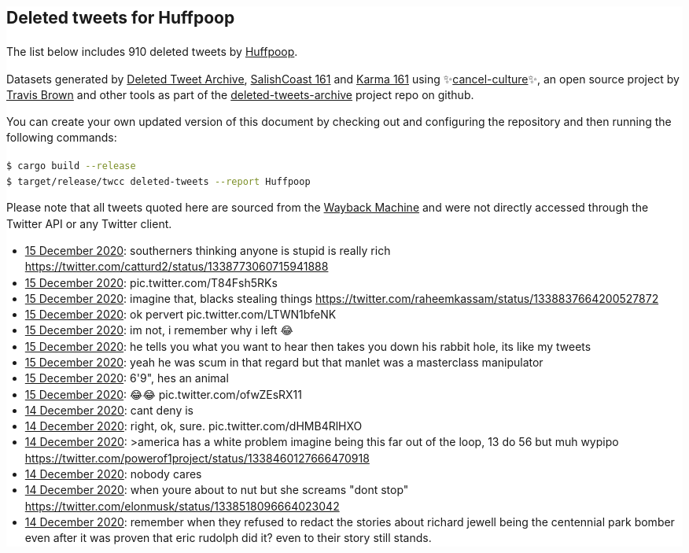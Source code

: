 ## Deleted tweets for Huffpoop

The list below includes 910 deleted tweets by
[Huffpoop](https://twitter.com/Huffpoop).



Datasets generated by [Deleted Tweet Archive](https://twitter.com/deletedtweet161), 
[SalishCoast 161](https://twitter.com/SalishCoastA) and [Karma 161](https://twitter.com/KarmaOneSixOne) 
using ✨[cancel-culture](https://github.com/travisbrown/cancel-culture)✨, an open source project by 
[Travis Brown](https://twitter.com/travisbrown) and other tools as part of the 
[deleted-tweets-archive](https://github.com/salcoast/deleted-tweets-archive/) project repo on github.

You can create your own updated version of this document by checking out and configuring the
repository and then running the following commands:

```bash
$ cargo build --release
$ target/release/twcc deleted-tweets --report Huffpoop
```

Please note that all tweets quoted here are sourced from the
[Wayback Machine](https://web.archive.org) and were not directly accessed through the Twitter API or
any Twitter client.

* [15 December 2020](https://web.archive.org/web/20201215145040/https://twitter.com/Huffpoop/status/1338856171575373824): southerners thinking anyone is stupid is really rich https://twitter.com/catturd2/status/1338773060715941888
* [15 December 2020](https://web.archive.org/web/20201215141217/https://twitter.com/Huffpoop/status/1338845928476782592): pic.twitter.com/T84Fsh5RKs
* [15 December 2020](https://web.archive.org/web/20201215141246/https://twitter.com/Huffpoop/status/1338838467485331456): imagine that, blacks stealing things https://twitter.com/raheemkassam/status/1338837664200527872
* [15 December 2020](https://web.archive.org/web/20201215040308/https://twitter.com/Huffpoop/status/1338695731012653058): ok pervert pic.twitter.com/LTWN1bfeNK
* [15 December 2020](https://web.archive.org/web/20201215032539/https://twitter.com/Huffpoop/status/1338686464104800256): im not, i remember why i left 😂
* [15 December 2020](https://web.archive.org/web/20201215031906/https://twitter.com/Huffpoop/status/1338684739797082114): he tells you what you want to hear then takes you down his rabbit hole, its like my tweets
* [15 December 2020](https://web.archive.org/web/20201215031543/https://twitter.com/Huffpoop/status/1338683507548319749): yeah he was scum in that regard but that manlet was a masterclass manipulator
* [15 December 2020](https://web.archive.org/web/20201215031108/https://twitter.com/Huffpoop/status/1338682677751386112): 6'9", hes an animal
* [15 December 2020](https://web.archive.org/web/20201215025750/https://twitter.com/Huffpoop/status/1338679410954805249): 😂😂 pic.twitter.com/ofwZEsRX11
* [14 December 2020](https://web.archive.org/web/20201214232518/https://twitter.com/Huffpoop/status/1338625774694395904): cant deny is
* [14 December 2020](https://web.archive.org/web/20201214222820/https://twitter.com/Huffpoop/status/1338611679148580864): right, ok, sure. pic.twitter.com/dHMB4RlHXO
* [14 December 2020](https://web.archive.org/web/20201214222013/https://twitter.com/Huffpoop/status/1338609551369773059): >america has a white problem  imagine being this far out of the loop, 13 do 56 but muh wypipo https://twitter.com/powerof1project/status/1338460127666470918
* [14 December 2020](https://web.archive.org/web/20201214220230/https://twitter.com/Huffpoop/status/1338604859675840513): nobody cares
* [14 December 2020](https://web.archive.org/web/20201214180620/https://twitter.com/Huffpoop/status/1338532253715075082): when youre about to nut but she screams "dont stop" https://twitter.com/elonmusk/status/1338518096664023042
* [14 December 2020](https://web.archive.org/web/20201214142556/https://twitter.com/Huffpoop/status/1338485839140188162): remember when they refused to redact the stories about richard jewell being the centennial park bomber even after it was proven that eric rudolph did it? even to their story still stands.